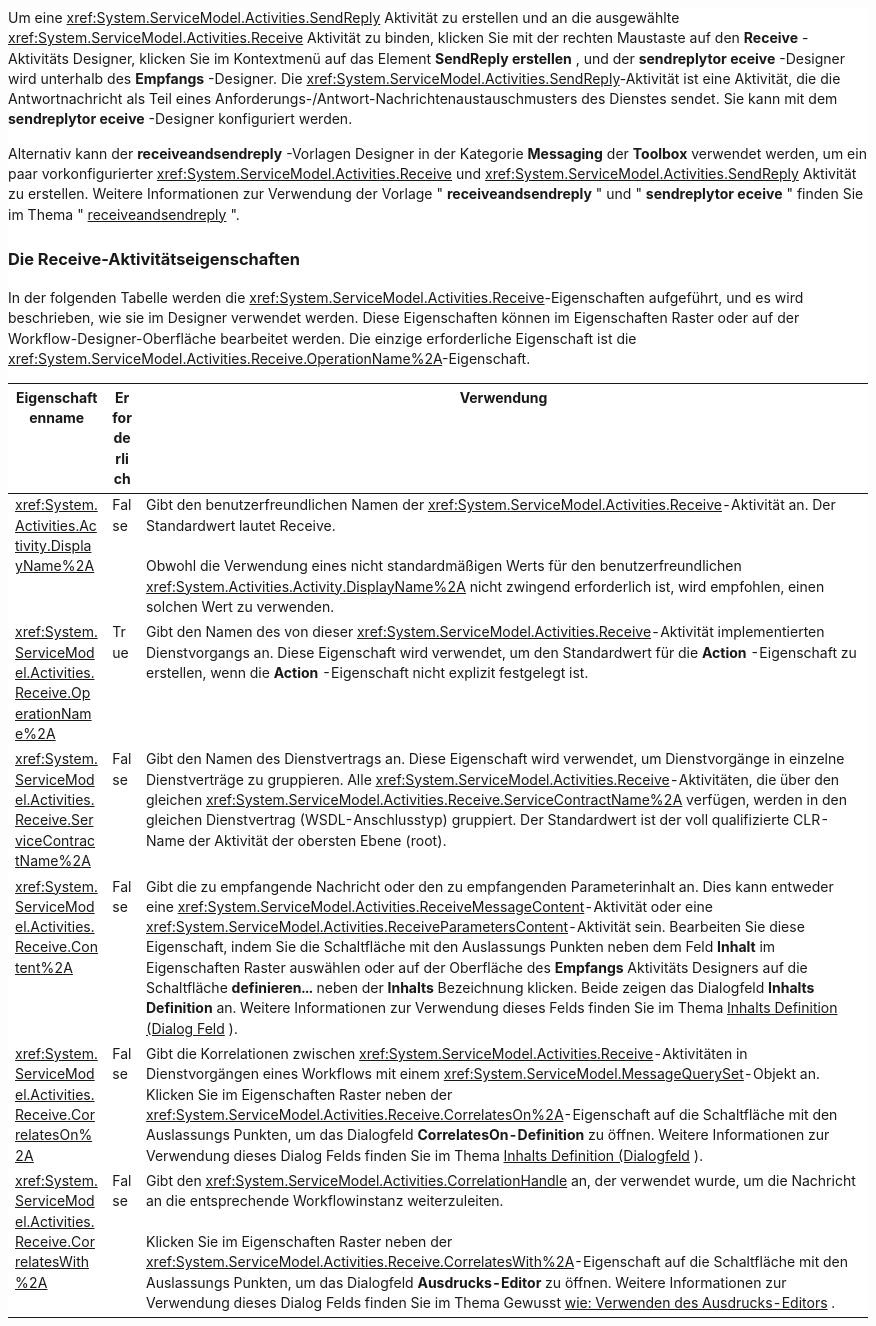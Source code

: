 Um eine <xref:System.ServiceModel.Activities.SendReply> Aktivität zu erstellen und an die ausgewählte <xref:System.ServiceModel.Activities.Receive> Aktivität zu binden, klicken Sie mit der rechten Maustaste auf den **Receive** -Aktivitäts Designer, klicken Sie im Kontextmenü auf das Element **SendReply erstellen** , und der **sendreplytor eceive** -Designer wird unterhalb des  **Empfangs** -Designer. Die <xref:System.ServiceModel.Activities.SendReply>-Aktivität ist eine Aktivität, die die Antwortnachricht als Teil eines Anforderungs-/Antwort-Nachrichtenaustauschmusters des Dienstes sendet. Sie kann mit dem **sendreplytor eceive** -Designer konfiguriert werden.

Alternativ kann der **receiveandsendreply** -Vorlagen Designer in der Kategorie **Messaging** der **Toolbox** verwendet werden, um ein paar vorkonfigurierter <xref:System.ServiceModel.Activities.Receive> und <xref:System.ServiceModel.Activities.SendReply> Aktivität zu erstellen. Weitere Informationen zur Verwendung der Vorlage " **receiveandsendreply** " und " **sendreplytor eceive** " finden Sie im Thema " [receiveandsendreply](../workflow-designer/receiveandsendreply-template-designer.md) ".

### <a name="the-receive-activity-properties"></a>Die Receive-Aktivitätseigenschaften

In der folgenden Tabelle werden die <xref:System.ServiceModel.Activities.Receive>-Eigenschaften aufgeführt, und es wird beschrieben, wie sie im Designer verwendet werden. Diese Eigenschaften können im Eigenschaften Raster oder auf der Workflow-Designer-Oberfläche bearbeitet werden. Die einzige erforderliche Eigenschaft ist die <xref:System.ServiceModel.Activities.Receive.OperationName%2A>-Eigenschaft.

| Eigenschaftenname | Erforderlich | Verwendung |
|-|----------|-|
| <xref:System.Activities.Activity.DisplayName%2A> | False | Gibt den benutzerfreundlichen Namen der <xref:System.ServiceModel.Activities.Receive>-Aktivität an. Der Standardwert lautet Receive.<br /><br /> Obwohl die Verwendung eines nicht standardmäßigen Werts für den benutzerfreundlichen <xref:System.Activities.Activity.DisplayName%2A> nicht zwingend erforderlich ist, wird empfohlen, einen solchen Wert zu verwenden. |
| <xref:System.ServiceModel.Activities.Receive.OperationName%2A> | True | Gibt den Namen des von dieser <xref:System.ServiceModel.Activities.Receive>-Aktivität implementierten Dienstvorgangs an. Diese Eigenschaft wird verwendet, um den Standardwert für die **Action** -Eigenschaft zu erstellen, wenn die **Action** -Eigenschaft nicht explizit festgelegt ist. |
| <xref:System.ServiceModel.Activities.Receive.ServiceContractName%2A> | False | Gibt den Namen des Dienstvertrags an. Diese Eigenschaft wird verwendet, um Dienstvorgänge in einzelne Dienstverträge zu gruppieren. Alle <xref:System.ServiceModel.Activities.Receive>-Aktivitäten, die über den gleichen <xref:System.ServiceModel.Activities.Receive.ServiceContractName%2A> verfügen, werden in den gleichen Dienstvertrag (WSDL-Anschlusstyp) gruppiert. Der Standardwert ist der voll qualifizierte CLR-Name der Aktivität der obersten Ebene (root). |
| <xref:System.ServiceModel.Activities.Receive.Content%2A> | False | Gibt die zu empfangende Nachricht oder den zu empfangenden Parameterinhalt an. Dies kann entweder eine <xref:System.ServiceModel.Activities.ReceiveMessageContent>-Aktivität oder eine <xref:System.ServiceModel.Activities.ReceiveParametersContent>-Aktivität sein. Bearbeiten Sie diese Eigenschaft, indem Sie die Schaltfläche mit den Auslassungs Punkten neben dem Feld **Inhalt** im Eigenschaften Raster auswählen oder auf der Oberfläche des **Empfangs** Aktivitäts Designers auf die Schaltfläche **definieren...** neben der **Inhalts** Bezeichnung klicken. Beide zeigen das Dialogfeld **Inhalts Definition** an. Weitere Informationen zur Verwendung dieses Felds finden Sie im Thema [Inhalts Definition (Dialog Feld](../workflow-designer/content-definition-dialog-box.md) ). |
| <xref:System.ServiceModel.Activities.Receive.CorrelatesOn%2A> | False | Gibt die Korrelationen zwischen <xref:System.ServiceModel.Activities.Receive>-Aktivitäten in Dienstvorgängen eines Workflows mit einem <xref:System.ServiceModel.MessageQuerySet>-Objekt an. Klicken Sie im Eigenschaften Raster neben der <xref:System.ServiceModel.Activities.Receive.CorrelatesOn%2A>-Eigenschaft auf die Schaltfläche mit den Auslassungs Punkten, um das Dialogfeld **CorrelatesOn-Definition** zu öffnen. Weitere Informationen zur Verwendung dieses Dialog Felds finden Sie im Thema [Inhalts Definition (Dialogfeld](../workflow-designer/content-definition-dialog-box.md) ). |
| <xref:System.ServiceModel.Activities.Receive.CorrelatesWith%2A> | False | Gibt den <xref:System.ServiceModel.Activities.CorrelationHandle> an, der verwendet wurde, um die Nachricht an die entsprechende Workflowinstanz weiterzuleiten.<br /><br /> Klicken Sie im Eigenschaften Raster neben der <xref:System.ServiceModel.Activities.Receive.CorrelatesWith%2A>-Eigenschaft auf die Schaltfläche mit den Auslassungs Punkten, um das Dialogfeld **Ausdrucks-Editor** zu öffnen. Weitere Informationen zur Verwendung dieses Dialog Felds finden Sie im Thema Gewusst [wie: Verwenden des Ausdrucks-Editors](../workflow-designer/how-to-use-the-expression-editor.md) . |